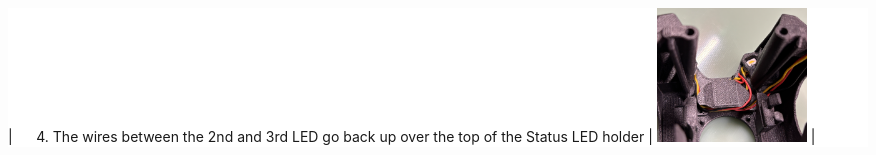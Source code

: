 | &nbsp; &nbsp; &nbsp;4. The wires between the 2nd and 3rd LED go back up over the top of the Status LED holder         | <img src='docs/images/LEDs_into_cowl5.png' width=150> |